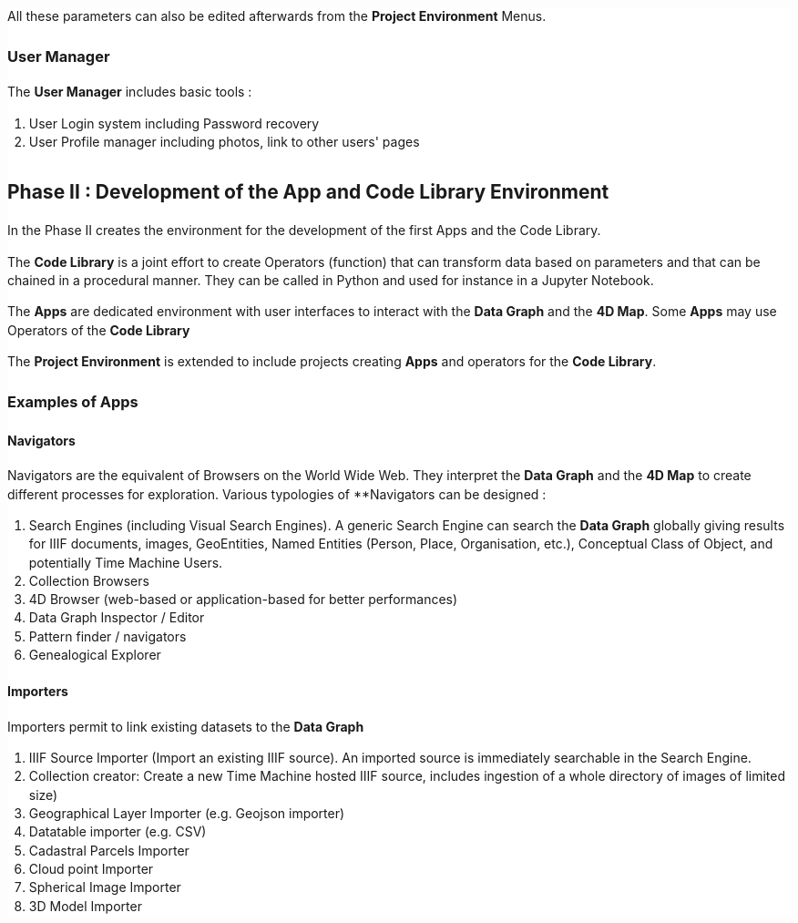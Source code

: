 All these parameters can also be edited afterwards from the **Project
Environment** Menus.

### User Manager

The **User Manager** includes basic tools :

1. User Login system including Password recovery
2. User Profile manager including photos, link to other users' pages

## Phase II : Development of the App and Code Library Environment

In the Phase II creates the environment for the development of the first Apps
and the Code Library.

The **Code Library** is a joint effort to create Operators (function) that can
transform data based on parameters and that can be chained in a procedural
manner. They can be called in Python and used for instance in a Jupyter
Notebook.

The **Apps** are dedicated environment with user interfaces to interact with the
**Data Graph** and the **4D Map**. Some **Apps** may use Operators of the **Code
Library**

The **Project Environment** is extended to include projects creating **Apps**
and operators for the **Code Library**.

### Examples of Apps

#### Navigators

Navigators are the equivalent of Browsers on the World Wide Web. They interpret
the **Data Graph** and the **4D Map** to create different processes for
exploration. Various typologies of \*\*Navigators can be designed :

1. Search Engines (including Visual Search Engines). A generic Search Engine can
   search the **Data Graph** globally giving results for IIIF documents, images,
   GeoEntities, Named Entities (Person, Place, Organisation, etc.), Conceptual
   Class of Object, and potentially Time Machine Users.
2. Collection Browsers
3. 4D Browser (web-based or application-based for better performances)
4. Data Graph Inspector / Editor
5. Pattern finder / navigators
6. Genealogical Explorer

#### Importers

Importers permit to link existing datasets to the **Data Graph**

1. IIIF Source Importer (Import an existing IIIF source). An imported source is
   immediately searchable in the Search Engine.
2. Collection creator: Create a new Time Machine hosted IIIF source, includes
   ingestion of a whole directory of images of limited size)
3. Geographical Layer Importer (e.g. Geojson importer)
4. Datatable importer (e.g. CSV)
5. Cadastral Parcels Importer
6. Cloud point Importer
7. Spherical Image Importer
8. 3D Model Importer
